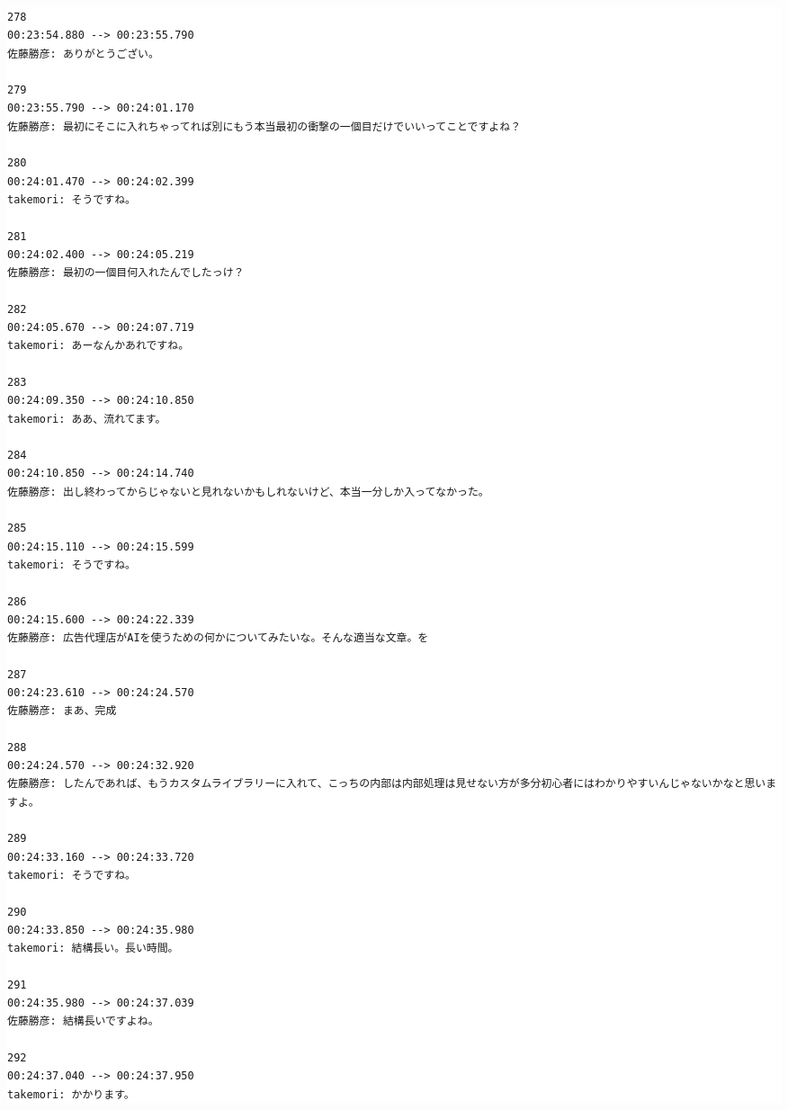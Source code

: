     278
    00:23:54.880 --> 00:23:55.790
    佐藤勝彦: ありがとうござい。
    
    279
    00:23:55.790 --> 00:24:01.170
    佐藤勝彦: 最初にそこに入れちゃってれば別にもう本当最初の衝撃の一個目だけでいいってことですよね？
    
    280
    00:24:01.470 --> 00:24:02.399
    takemori: そうですね。
    
    281
    00:24:02.400 --> 00:24:05.219
    佐藤勝彦: 最初の一個目何入れたんでしたっけ？
    
    282
    00:24:05.670 --> 00:24:07.719
    takemori: あーなんかあれですね。
    
    283
    00:24:09.350 --> 00:24:10.850
    takemori: ああ、流れてます。
    
    284
    00:24:10.850 --> 00:24:14.740
    佐藤勝彦: 出し終わってからじゃないと見れないかもしれないけど、本当一分しか入ってなかった。
    
    285
    00:24:15.110 --> 00:24:15.599
    takemori: そうですね。
    
    286
    00:24:15.600 --> 00:24:22.339
    佐藤勝彦: 広告代理店がAIを使うための何かについてみたいな。そんな適当な文章。を
    
    287
    00:24:23.610 --> 00:24:24.570
    佐藤勝彦: まあ、完成
    
    288
    00:24:24.570 --> 00:24:32.920
    佐藤勝彦: したんであれば、もうカスタムライブラリーに入れて、こっちの内部は内部処理は見せない方が多分初心者にはわかりやすいんじゃないかなと思いますよ。
    
    289
    00:24:33.160 --> 00:24:33.720
    takemori: そうですね。
    
    290
    00:24:33.850 --> 00:24:35.980
    takemori: 結構長い。長い時間。
    
    291
    00:24:35.980 --> 00:24:37.039
    佐藤勝彦: 結構長いですよね。
    
    292
    00:24:37.040 --> 00:24:37.950
    takemori: かかります。
    